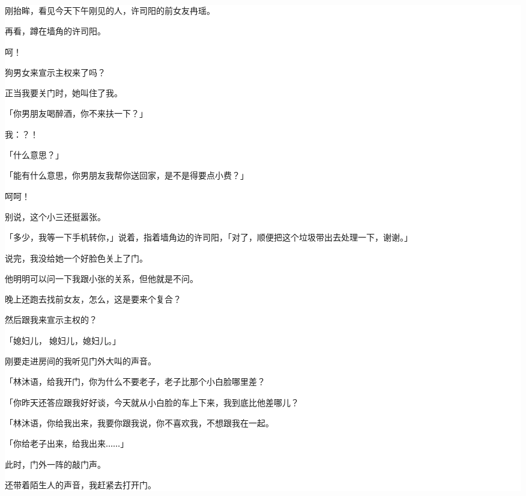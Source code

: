 
刚抬眸，看见今天下午刚见的人，许司阳的前女友冉瑶。


再看，蹲在墙角的许司阳。


呵！


狗男女来宣示主权来了吗？


正当我要关门时，她叫住了我。


「你男朋友喝醉酒，你不来扶一下？」


我：？！


「什么意思？」


「能有什么意思，你男朋友我帮你送回家，是不是得要点小费？」


呵呵！


别说，这个小三还挺嚣张。


「多少，我等一下手机转你，」说着，指着墙角边的许司阳，「对了，顺便把这个垃圾带出去处理一下，谢谢。」


说完，我没给她一个好脸色关上了门。


他明明可以问一下我跟小张的关系，但他就是不问。


晚上还跑去找前女友，怎么，这是要来个复合？


然后跟我来宣示主权的？


「媳妇儿， 媳妇儿，媳妇儿。」


刚要走进房间的我听见门外大叫的声音。


「林沐语，给我开门，你为什么不要老子，老子比那个小白脸哪里差？


「你昨天还答应跟我好好谈，今天就从小白脸的车上下来，我到底比他差哪儿？


「林沐语，你给我出来，我要你跟我说，你不喜欢我，不想跟我在一起。


「你给老子出来，给我出来……」


此时，门外一阵的敲门声。


还带着陌生人的声音，我赶紧去打开门。

